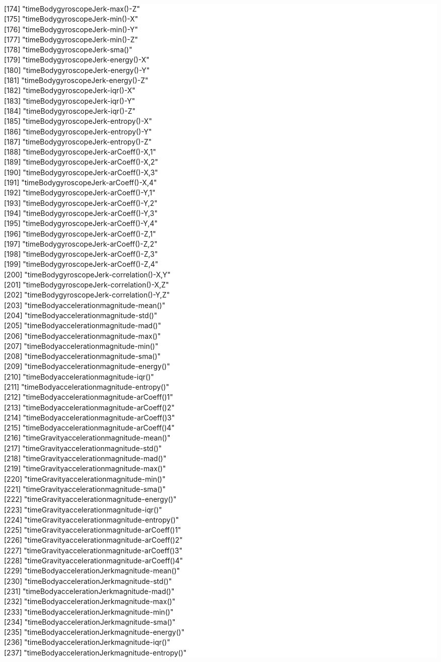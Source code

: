 [174] "timeBodygyroscopeJerk-max()-Z"                        
[175] "timeBodygyroscopeJerk-min()-X"                        
[176] "timeBodygyroscopeJerk-min()-Y"                        
[177] "timeBodygyroscopeJerk-min()-Z"                        
[178] "timeBodygyroscopeJerk-sma()"                          
[179] "timeBodygyroscopeJerk-energy()-X"                     
[180] "timeBodygyroscopeJerk-energy()-Y"                     
[181] "timeBodygyroscopeJerk-energy()-Z"                     
[182] "timeBodygyroscopeJerk-iqr()-X"                        
[183] "timeBodygyroscopeJerk-iqr()-Y"                        
[184] "timeBodygyroscopeJerk-iqr()-Z"                        
[185] "timeBodygyroscopeJerk-entropy()-X"                    
[186] "timeBodygyroscopeJerk-entropy()-Y"                    
[187] "timeBodygyroscopeJerk-entropy()-Z"                    
[188] "timeBodygyroscopeJerk-arCoeff()-X,1"                  
[189] "timeBodygyroscopeJerk-arCoeff()-X,2"                  
[190] "timeBodygyroscopeJerk-arCoeff()-X,3"                  
[191] "timeBodygyroscopeJerk-arCoeff()-X,4"                  
[192] "timeBodygyroscopeJerk-arCoeff()-Y,1"                  
[193] "timeBodygyroscopeJerk-arCoeff()-Y,2"                  
[194] "timeBodygyroscopeJerk-arCoeff()-Y,3"                  
[195] "timeBodygyroscopeJerk-arCoeff()-Y,4"                  
[196] "timeBodygyroscopeJerk-arCoeff()-Z,1"                  
[197] "timeBodygyroscopeJerk-arCoeff()-Z,2"                  
[198] "timeBodygyroscopeJerk-arCoeff()-Z,3"                  
[199] "timeBodygyroscopeJerk-arCoeff()-Z,4"                  
[200] "timeBodygyroscopeJerk-correlation()-X,Y"              
[201] "timeBodygyroscopeJerk-correlation()-X,Z"              
[202] "timeBodygyroscopeJerk-correlation()-Y,Z"              
[203] "timeBodyaccelerationmagnitude-mean()"                 
[204] "timeBodyaccelerationmagnitude-std()"                  
[205] "timeBodyaccelerationmagnitude-mad()"                  
[206] "timeBodyaccelerationmagnitude-max()"                  
[207] "timeBodyaccelerationmagnitude-min()"                  
[208] "timeBodyaccelerationmagnitude-sma()"                  
[209] "timeBodyaccelerationmagnitude-energy()"               
[210] "timeBodyaccelerationmagnitude-iqr()"                  
[211] "timeBodyaccelerationmagnitude-entropy()"              
[212] "timeBodyaccelerationmagnitude-arCoeff()1"             
[213] "timeBodyaccelerationmagnitude-arCoeff()2"             
[214] "timeBodyaccelerationmagnitude-arCoeff()3"             
[215] "timeBodyaccelerationmagnitude-arCoeff()4"             
[216] "timeGravityaccelerationmagnitude-mean()"              
[217] "timeGravityaccelerationmagnitude-std()"               
[218] "timeGravityaccelerationmagnitude-mad()"               
[219] "timeGravityaccelerationmagnitude-max()"               
[220] "timeGravityaccelerationmagnitude-min()"               
[221] "timeGravityaccelerationmagnitude-sma()"               
[222] "timeGravityaccelerationmagnitude-energy()"            
[223] "timeGravityaccelerationmagnitude-iqr()"               
[224] "timeGravityaccelerationmagnitude-entropy()"           
[225] "timeGravityaccelerationmagnitude-arCoeff()1"          
[226] "timeGravityaccelerationmagnitude-arCoeff()2"          
[227] "timeGravityaccelerationmagnitude-arCoeff()3"          
[228] "timeGravityaccelerationmagnitude-arCoeff()4"          
[229] "timeBodyaccelerationJerkmagnitude-mean()"             
[230] "timeBodyaccelerationJerkmagnitude-std()"              
[231] "timeBodyaccelerationJerkmagnitude-mad()"              
[232] "timeBodyaccelerationJerkmagnitude-max()"              
[233] "timeBodyaccelerationJerkmagnitude-min()"              
[234] "timeBodyaccelerationJerkmagnitude-sma()"              
[235] "timeBodyaccelerationJerkmagnitude-energy()"           
[236] "timeBodyaccelerationJerkmagnitude-iqr()"              
[237] "timeBodyaccelerationJerkmagnitude-entropy()"          